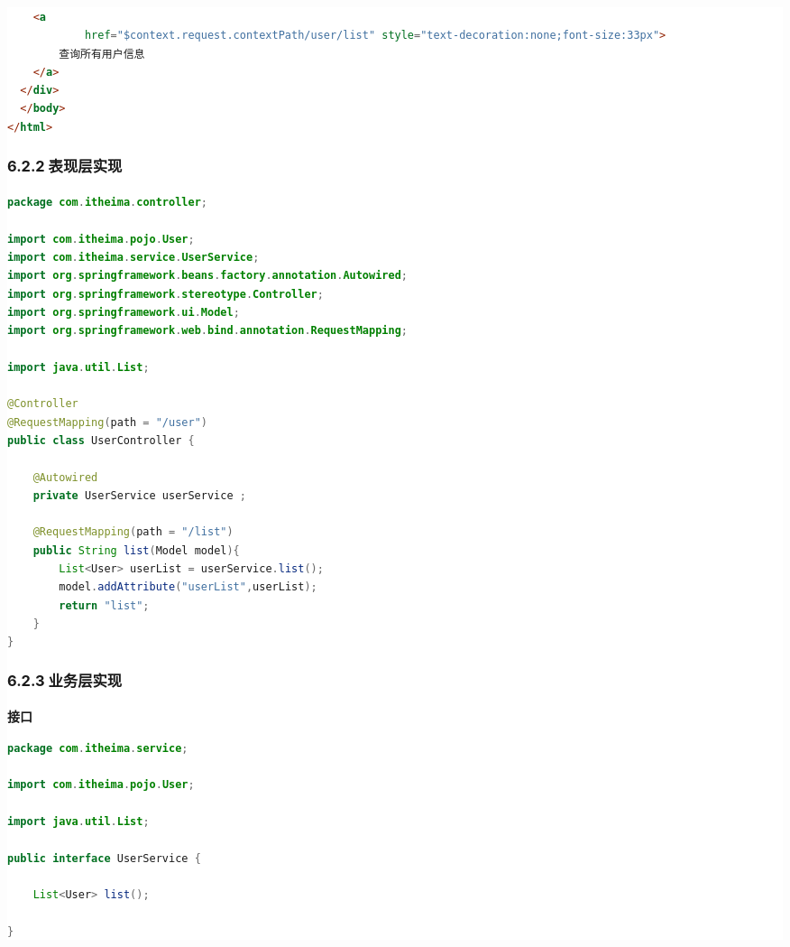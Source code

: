 ```html
  	<a
            href="$context.request.contextPath/user/list" style="text-decoration:none;font-size:33px">
        查询所有用户信息
	</a>
  </div>
  </body>
</html>
```

### 6.2.2 表现层实现

```java
package com.itheima.controller;

import com.itheima.pojo.User;
import com.itheima.service.UserService;
import org.springframework.beans.factory.annotation.Autowired;
import org.springframework.stereotype.Controller;
import org.springframework.ui.Model;
import org.springframework.web.bind.annotation.RequestMapping;

import java.util.List;

@Controller
@RequestMapping(path = "/user")
public class UserController {

    @Autowired
    private UserService userService ;

    @RequestMapping(path = "/list")
    public String list(Model model){
        List<User> userList = userService.list();
        model.addAttribute("userList",userList);
        return "list";
    }
}
```

### 6.2.3 业务层实现

**接口**

```java
package com.itheima.service;

import com.itheima.pojo.User;

import java.util.List;

public interface UserService {

    List<User> list();

}
```
